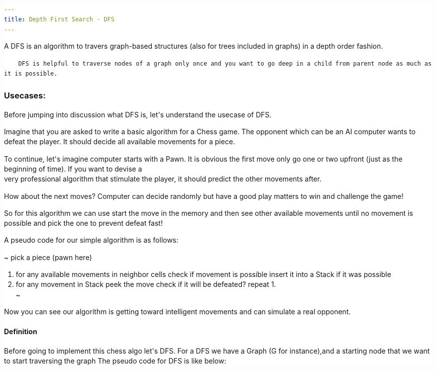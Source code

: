 ```yaml
---
title: Depth First Search - DFS
---
```


A DFS is an algorithm to travers graph-based structures (also for trees included in graphs)
in a depth order fashion. 

```
    DFS is helpful to traverse nodes of a graph only once and you want to go deep in a child from parent node as much as it is possible.
```

### Usecases:

Before jumping into discussion what DFS is, let's understand the usecase of DFS.

Imagine that you are asked to write a basic algorithm for a Chess game. The opponent which can 
be an AI computer wants to defeat the player. It should decide all available movements for a piece.

To continue, let's imagine computer starts with a Pawn. It is obvious the first move 
only go one or two upfront (just as the beginning of time). If you want to devise a  
very professional algorithm that stimulate the player, it should predict the other movements after.
 
How about the next moves? Computer can decide randomly but have a good play matters to win and challenge the game!

So for this algorithm we can use start the move in the memory and then see other available movements
until no movement is possible and pick the one to prevent defeat fast!

A pseudo code for our simple algorithm is as follows:

~
pick a piece (pawn here)
1. for any available movements in neighbor cells
    check if movement is possible
    insert it into a Stack if it was possible
2. for any movement in Stack
    peek the move
    check if it will be defeated?
    repeat 1.      
~
 

Now you can see our algorithm is getting toward intelligent movements and can simulate a real opponent.


#### Definition      

Before going to implement this chess algo let's DFS.
For a DFS we have a Graph (G for instance),and a starting node that we want to start traversing the graph 
The pseudo code for DFS is like below:
